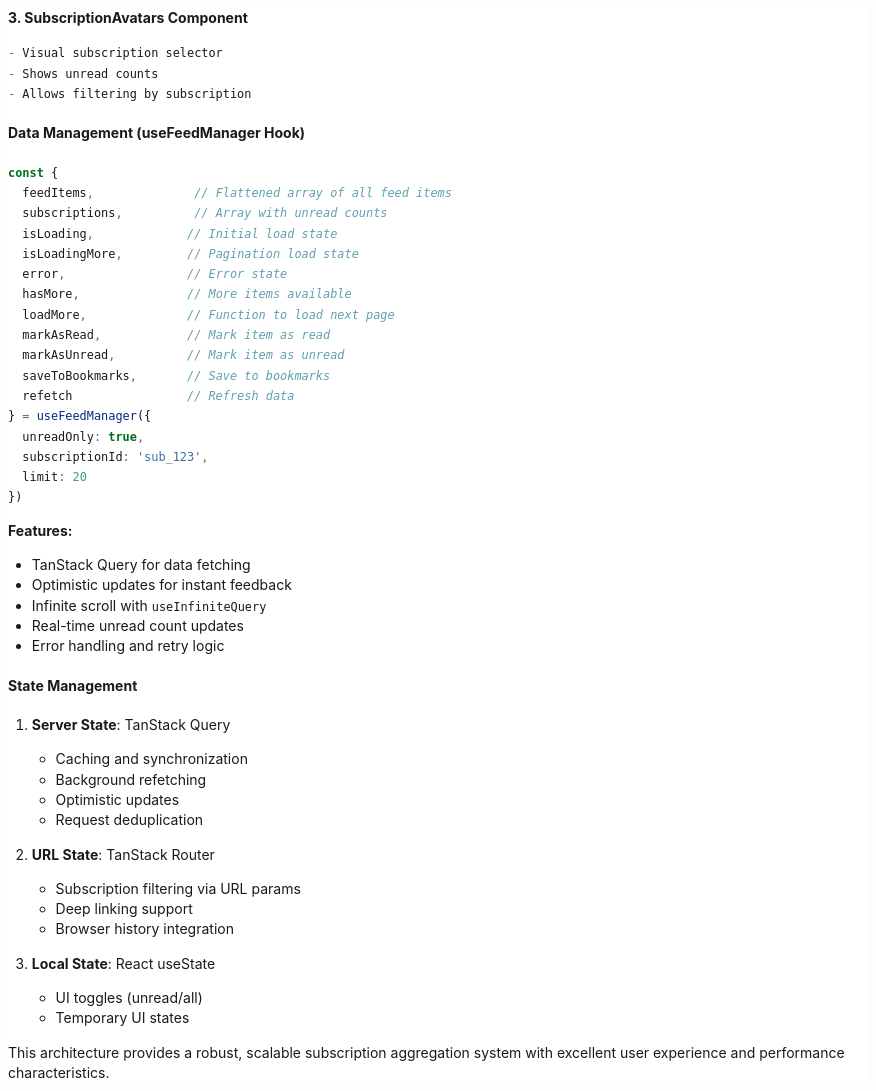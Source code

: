 **3. SubscriptionAvatars Component**
```typescript
- Visual subscription selector
- Shows unread counts
- Allows filtering by subscription
```

#### Data Management (useFeedManager Hook)

```typescript
const {
  feedItems,              // Flattened array of all feed items
  subscriptions,          // Array with unread counts
  isLoading,             // Initial load state
  isLoadingMore,         // Pagination load state
  error,                 // Error state
  hasMore,               // More items available
  loadMore,              // Function to load next page
  markAsRead,            // Mark item as read
  markAsUnread,          // Mark item as unread
  saveToBookmarks,       // Save to bookmarks
  refetch                // Refresh data
} = useFeedManager({
  unreadOnly: true,
  subscriptionId: 'sub_123',
  limit: 20
})
```

**Features:**
- TanStack Query for data fetching
- Optimistic updates for instant feedback
- Infinite scroll with `useInfiniteQuery`
- Real-time unread count updates
- Error handling and retry logic

#### State Management

1. **Server State**: TanStack Query
   - Caching and synchronization
   - Background refetching
   - Optimistic updates
   - Request deduplication

2. **URL State**: TanStack Router
   - Subscription filtering via URL params
   - Deep linking support
   - Browser history integration

3. **Local State**: React useState
   - UI toggles (unread/all)
   - Temporary UI states

This architecture provides a robust, scalable subscription aggregation system with excellent user experience and performance characteristics.